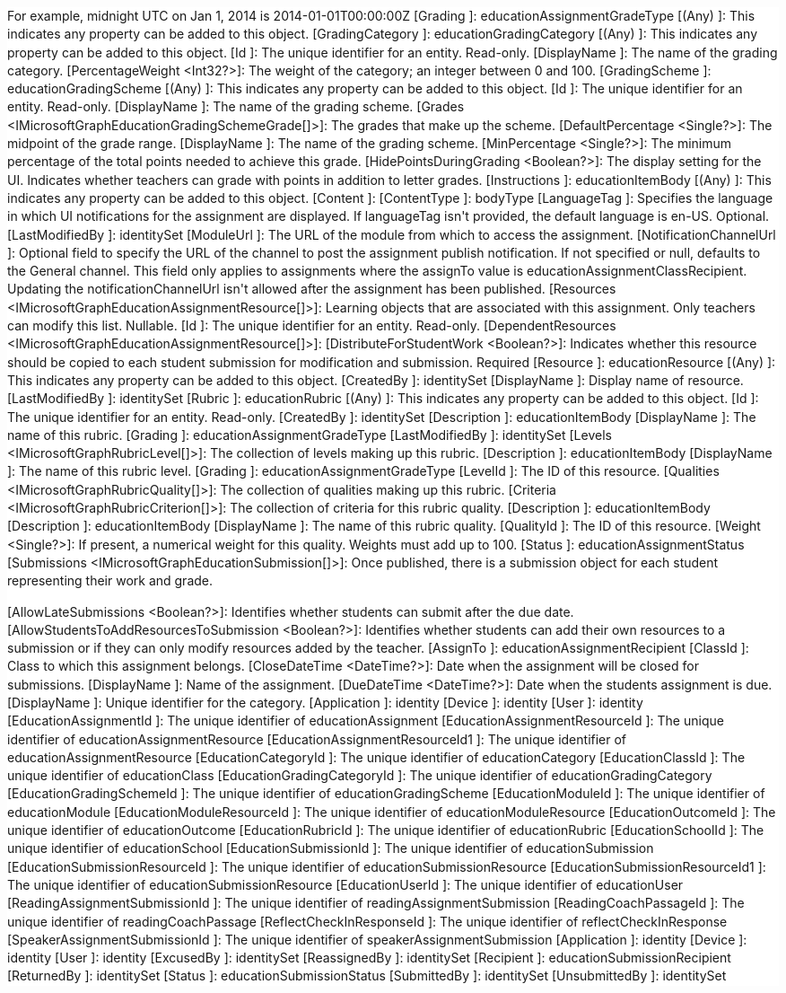 For example, midnight UTC on Jan 1, 2014 is 2014-01-01T00:00:00Z
  [Grading <IMicrosoftGraphEducationAssignmentGradeType>]: educationAssignmentGradeType
    [(Any) <Object>]: This indicates any property can be added to this object.
  [GradingCategory <IMicrosoftGraphEducationGradingCategory>]: educationGradingCategory
    [(Any) <Object>]: This indicates any property can be added to this object.
    [Id <String>]: The unique identifier for an entity.
Read-only.
    [DisplayName <String>]: The name of the grading category.
    [PercentageWeight <Int32?>]: The weight of the category; an integer between 0 and 100.
  [GradingScheme <IMicrosoftGraphEducationGradingScheme>]: educationGradingScheme
    [(Any) <Object>]: This indicates any property can be added to this object.
    [Id <String>]: The unique identifier for an entity.
Read-only.
    [DisplayName <String>]: The name of the grading scheme.
    [Grades <IMicrosoftGraphEducationGradingSchemeGrade[]>]: The grades that make up the scheme.
      [DefaultPercentage <Single?>]: The midpoint of the grade range.
      [DisplayName <String>]: The name of the grading scheme.
      [MinPercentage <Single?>]: The minimum percentage of the total points needed to achieve this grade.
    [HidePointsDuringGrading <Boolean?>]: The display setting for the UI.
Indicates whether teachers can grade with points in addition to letter grades.
  [Instructions <IMicrosoftGraphEducationItemBody>]: educationItemBody
    [(Any) <Object>]: This indicates any property can be added to this object.
    [Content <String>]: 
    [ContentType <String>]: bodyType
  [LanguageTag <String>]: Specifies the language in which UI notifications for the assignment are displayed.
If languageTag isn't provided, the default language is en-US.
Optional.
  [LastModifiedBy <IMicrosoftGraphIdentitySet>]: identitySet
  [ModuleUrl <String>]: The URL of the module from which to access the assignment.
  [NotificationChannelUrl <String>]: Optional field to specify the URL of the channel to post the assignment publish notification.
If not specified or null, defaults to the General channel.
This field only applies to assignments where the assignTo value is educationAssignmentClassRecipient.
Updating the notificationChannelUrl isn't allowed after the assignment has been published.
  [Resources <IMicrosoftGraphEducationAssignmentResource[]>]: Learning objects that are associated with this assignment.
 Only teachers can modify this list.
Nullable.
    [Id <String>]: The unique identifier for an entity.
Read-only.
    [DependentResources <IMicrosoftGraphEducationAssignmentResource[]>]: 
    [DistributeForStudentWork <Boolean?>]: Indicates whether this resource should be copied to each student submission for modification and submission.
Required
    [Resource <IMicrosoftGraphEducationResource>]: educationResource
      [(Any) <Object>]: This indicates any property can be added to this object.
      [CreatedBy <IMicrosoftGraphIdentitySet>]: identitySet
      [DisplayName <String>]: Display name of resource.
      [LastModifiedBy <IMicrosoftGraphIdentitySet>]: identitySet
  [Rubric <IMicrosoftGraphEducationRubric>]: educationRubric
    [(Any) <Object>]: This indicates any property can be added to this object.
    [Id <String>]: The unique identifier for an entity.
Read-only.
    [CreatedBy <IMicrosoftGraphIdentitySet>]: identitySet
    [Description <IMicrosoftGraphEducationItemBody>]: educationItemBody
    [DisplayName <String>]: The name of this rubric.
    [Grading <IMicrosoftGraphEducationAssignmentGradeType>]: educationAssignmentGradeType
    [LastModifiedBy <IMicrosoftGraphIdentitySet>]: identitySet
    [Levels <IMicrosoftGraphRubricLevel[]>]: The collection of levels making up this rubric.
      [Description <IMicrosoftGraphEducationItemBody>]: educationItemBody
      [DisplayName <String>]: The name of this rubric level.
      [Grading <IMicrosoftGraphEducationAssignmentGradeType>]: educationAssignmentGradeType
      [LevelId <String>]: The ID of this resource.
    [Qualities <IMicrosoftGraphRubricQuality[]>]: The collection of qualities making up this rubric.
      [Criteria <IMicrosoftGraphRubricCriterion[]>]: The collection of criteria for this rubric quality.
        [Description <IMicrosoftGraphEducationItemBody>]: educationItemBody
      [Description <IMicrosoftGraphEducationItemBody>]: educationItemBody
      [DisplayName <String>]: The name of this rubric quality.
      [QualityId <String>]: The ID of this resource.
      [Weight <Single?>]: If present, a numerical weight for this quality.
 Weights must add up to 100.
  [Status <String>]: educationAssignmentStatus
  [Submissions <IMicrosoftGraphEducationSubmission[]>]: Once published, there is a submission object for each student representing their work and grade.

  [AddToCalendarAction <String>]: educationAddToCalendarOptions
  [AddedStudentAction <String>]: educationAddedStudentAction
  [AllowLateSubmissions <Boolean?>]: Identifies whether students can submit after the due date.
  [AllowStudentsToAddResourcesToSubmission <Boolean?>]: Identifies whether students can add their own resources to a submission or if they can only modify resources added by the teacher.
  [AssignTo <IMicrosoftGraphEducationAssignmentRecipient>]: educationAssignmentRecipient
  [ClassId <String>]: Class to which this assignment belongs.
  [CloseDateTime <DateTime?>]: Date when the assignment will be closed for submissions.
  [DisplayName <String>]: Name of the assignment.
  [DueDateTime <DateTime?>]: Date when the students assignment is due.
  [DisplayName <String>]: Unique identifier for the category.
  [Application <IMicrosoftGraphIdentity>]: identity
  [Device <IMicrosoftGraphIdentity>]: identity
  [User <IMicrosoftGraphIdentity>]: identity
  [EducationAssignmentId <String>]: The unique identifier of educationAssignment
  [EducationAssignmentResourceId <String>]: The unique identifier of educationAssignmentResource
  [EducationAssignmentResourceId1 <String>]: The unique identifier of educationAssignmentResource
  [EducationCategoryId <String>]: The unique identifier of educationCategory
  [EducationClassId <String>]: The unique identifier of educationClass
  [EducationGradingCategoryId <String>]: The unique identifier of educationGradingCategory
  [EducationGradingSchemeId <String>]: The unique identifier of educationGradingScheme
  [EducationModuleId <String>]: The unique identifier of educationModule
  [EducationModuleResourceId <String>]: The unique identifier of educationModuleResource
  [EducationOutcomeId <String>]: The unique identifier of educationOutcome
  [EducationRubricId <String>]: The unique identifier of educationRubric
  [EducationSchoolId <String>]: The unique identifier of educationSchool
  [EducationSubmissionId <String>]: The unique identifier of educationSubmission
  [EducationSubmissionResourceId <String>]: The unique identifier of educationSubmissionResource
  [EducationSubmissionResourceId1 <String>]: The unique identifier of educationSubmissionResource
  [EducationUserId <String>]: The unique identifier of educationUser
  [ReadingAssignmentSubmissionId <String>]: The unique identifier of readingAssignmentSubmission
  [ReadingCoachPassageId <String>]: The unique identifier of readingCoachPassage
  [ReflectCheckInResponseId <String>]: The unique identifier of reflectCheckInResponse
  [SpeakerAssignmentSubmissionId <String>]: The unique identifier of speakerAssignmentSubmission
  [Application <IMicrosoftGraphIdentity>]: identity
  [Device <IMicrosoftGraphIdentity>]: identity
  [User <IMicrosoftGraphIdentity>]: identity
  [ExcusedBy <IMicrosoftGraphIdentitySet>]: identitySet
  [ReassignedBy <IMicrosoftGraphIdentitySet>]: identitySet
  [Recipient <IMicrosoftGraphEducationSubmissionRecipient>]: educationSubmissionRecipient
  [ReturnedBy <IMicrosoftGraphIdentitySet>]: identitySet
  [Status <String>]: educationSubmissionStatus
  [SubmittedBy <IMicrosoftGraphIdentitySet>]: identitySet
  [UnsubmittedBy <IMicrosoftGraphIdentitySet>]: identitySet
